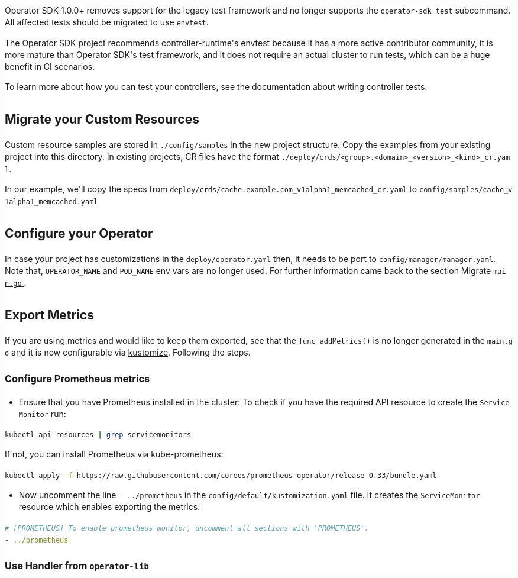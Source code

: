 Operator SDK 1.0.0+ removes support for the legacy test framework and no longer supports the `operator-sdk test` subcommand. All affected tests should be migrated to use `envtest`.

The Operator SDK project recommends controller-runtime's [envtest][envtest] because it has a more active contributor community, it is more mature than Operator SDK's test framework, and it does not require an actual cluster to run tests, which can be a huge benefit in CI scenarios.

To learn more about how you can test your controllers, see the documentation about [writing controller tests][writing-controller-tests].

## Migrate your Custom Resources

Custom resource samples are stored in `./config/samples` in the new project structure. Copy the examples from your existing project into this directory. In existing projects, CR files have the format `./deploy/crds/<group>.<domain>_<version>_<kind>_cr.yaml`.

In our example, we'll copy the specs from `deploy/crds/cache.example.com_v1alpha1_memcached_cr.yaml`
to `config/samples/cache_v1alpha1_memcached.yaml`

## Configure your Operator

In case your project has customizations in the `deploy/operator.yaml` then, it needs to be port to
`config/manager/manager.yaml`. Note that, `OPERATOR_NAME` and `POD_NAME` env vars are no longer used. For further information came back to the section [Migrate `main.go` ][migration-guide-main-section].

## Export Metrics

If you are using metrics and would like to keep them exported, see that the `func addMetrics()` is no longer generated in the `main.go` and it is now configurable via [kustomize][kustomize]. Following the steps.

### Configure Prometheus metrics

- Ensure that you have Prometheus installed in the cluster:
To check if you have the required API resource to create the `ServiceMonitor` run:
```sh
kubectl api-resources | grep servicemonitors
```
If not, you can install Prometheus via [kube-prometheus](https://github.com/coreos/kube-prometheus#installing):
```sh
kubectl apply -f https://raw.githubusercontent.com/coreos/prometheus-operator/release-0.33/bundle.yaml
```
- Now uncomment the line `- ../prometheus` in the `config/default/kustomization.yaml` file. It creates the `ServiceMonitor` resource which enables exporting the metrics:
```yaml
# [PROMETHEUS] To enable prometheus monitor, uncomment all sections with 'PROMETHEUS'.
- ../prometheus
```

### Use Handler from `operator-lib`


[quickstart-legacy]: https://v0-19-x.sdk.operatorframework.io/docs/golang/legacy/quickstart/
[integration-doc]: https://github.com/kubernetes-sigs/kubebuilder/blob/master/designs/integrating-kubebuilder-and-osdk.md
[quickstart]: /docs/building-operators/golang/quickstart/
[metrics]: https://book.kubebuilder.io/reference/metrics.html?highlight=metr#metrics
[memcached_controller]: https://github.com/operator-framework/operator-sdk/tree/master/testdata/go/v3/memcached-operator
[rbac_markers]: https://book.kubebuilder.io/reference/markers/rbac.html
[kube-auth-proxy]: https://github.com/brancz/kube-rbac-proxy
[markers]: https://book.kubebuilder.io/reference/markers.html?highlight=markers#marker-syntax
[operator-scope]: /docs/building-operators/golang/operator-scope
[leaderElection]: https://pkg.go.dev/sigs.k8s.io/controller-runtime/pkg/leaderelection?tab=doc
[ginkgo]: https://onsi.github.io/ginkgo/
[gomega]: https://onsi.github.io/gomega/
[builder]: https://pkg.go.dev/sigs.k8s.io/controller-runtime@v0.6.1/pkg/builder?tab=doc
[writing-controller-tests]: https://book.kubebuilder.io/cronjob-tutorial/writing-tests.html
[openapi-gen]: https://github.com/kubernetes/kube-openapi/tree/master/cmd/openapi-gen
[controller-runtime-leader]: https://godoc.org/sigs.k8s.io/controller-runtime/pkg/manager#LeaderElectionRunnable
[operator-lib]: https://github.com/operator-framework/operator-lib/
[leader-lib-doc]: https://pkg.go.dev/github.com/operator-framework/operator-lib@v0.1.0/leader?tab=doc
[migration-guide-main-section]: /docs/building-operators/golang/migration/#migrate-maingo
[kustomize]: https://github.com/kubernetes-sigs/kustomize
[ctrl-options]: https://godoc.org/sigs.k8s.io/controller-runtime/pkg/manager#Options
[envtest]: https://godoc.org/sigs.k8s.io/controller-runtime/pkg/envtest
[gomega]: https://onsi.github.io/gomega/
[multigroup-kubebuilder-doc]: https://book.kubebuilder.io/migration/multi-group.html
[what-are-the-the-differences-between-kubebuilder-and-operator-sdk]: /docs/faqs/#what-are-the-the-differences-between-kubebuilder-and-operator-sdk
[controller-runtime]: https://github.com/kubernetes-sigs/controller-runtime/releases
[cert-manager-docs]: https://cert-manager.io/docs/installation/upgrading/
[faq-custom]: /docs/faqs/#can-i-customize-the-projects-generated-with-sdk-tool
[faq]: /docs/faqs/
[webhook-doc]: https://book.kubebuilder.io/reference/webhook-overview.html
[healthz-ping]: https://pkg.go.dev/sigs.k8s.io/controller-runtime/pkg/healthz#CheckHandler
[controller-runtime]: https://github.com/kubernetes-sigs/controller-runtime/releases
[component-config-tutorial]: https://github.com/kubernetes-sigs/kubebuilder/blob/master/docs/book/src/component-config-tutorial/tutorial.md
[plugins-phase1-design-doc]: https://github.com/kubernetes-sigs/kubebuilder/blob/master/designs/extensible-cli-and-scaffolding-plugins-phase-1.md
[migration-doc]: /docs/upgrading-sdk-version/